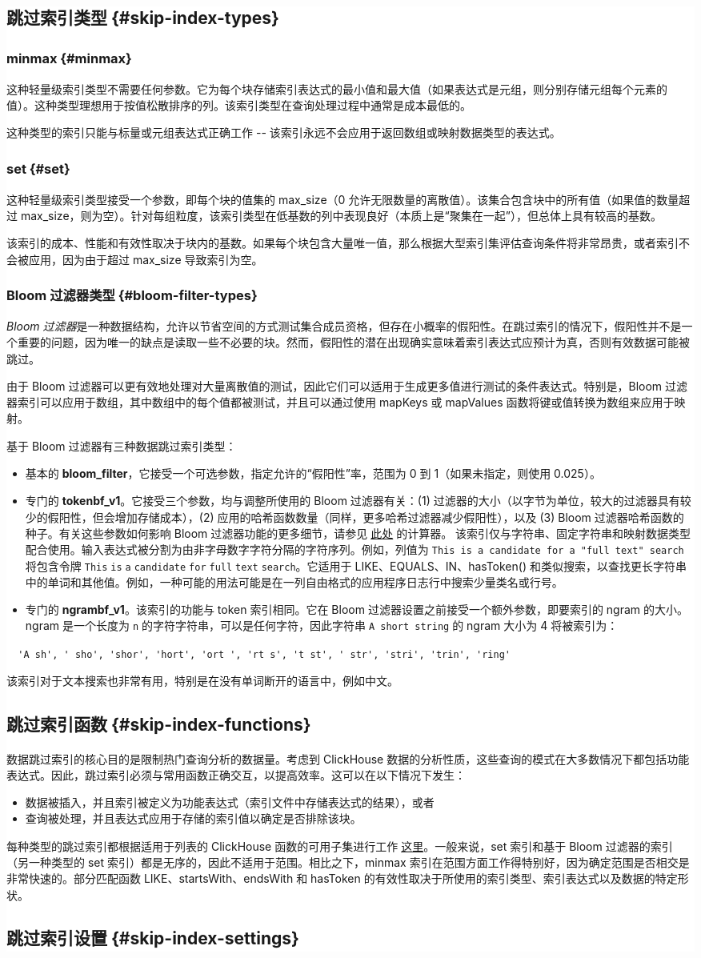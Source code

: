 ## 跳过索引类型 {#skip-index-types}

### minmax {#minmax}

这种轻量级索引类型不需要任何参数。它为每个块存储索引表达式的最小值和最大值（如果表达式是元组，则分别存储元组每个元素的值）。这种类型理想用于按值松散排序的列。该索引类型在查询处理过程中通常是成本最低的。

这种类型的索引只能与标量或元组表达式正确工作 -- 该索引永远不会应用于返回数组或映射数据类型的表达式。

### set {#set}

这种轻量级索引类型接受一个参数，即每个块的值集的 max_size（0 允许无限数量的离散值）。该集合包含块中的所有值（如果值的数量超过 max_size，则为空）。针对每组粒度，该索引类型在低基数的列中表现良好（本质上是“聚集在一起”），但总体上具有较高的基数。

该索引的成本、性能和有效性取决于块内的基数。如果每个块包含大量唯一值，那么根据大型索引集评估查询条件将非常昂贵，或者索引不会被应用，因为由于超过 max_size 导致索引为空。

### Bloom 过滤器类型 {#bloom-filter-types}

*Bloom 过滤器*是一种数据结构，允许以节省空间的方式测试集合成员资格，但存在小概率的假阳性。在跳过索引的情况下，假阳性并不是一个重要的问题，因为唯一的缺点是读取一些不必要的块。然而，假阳性的潜在出现确实意味着索引表达式应预计为真，否则有效数据可能被跳过。

由于 Bloom 过滤器可以更有效地处理对大量离散值的测试，因此它们可以适用于生成更多值进行测试的条件表达式。特别是，Bloom 过滤器索引可以应用于数组，其中数组中的每个值都被测试，并且可以通过使用 mapKeys 或 mapValues 函数将键或值转换为数组来应用于映射。

基于 Bloom 过滤器有三种数据跳过索引类型：

* 基本的 **bloom_filter**，它接受一个可选参数，指定允许的“假阳性”率，范围为 0 到 1（如果未指定，则使用 0.025）。

* 专门的 **tokenbf_v1**。它接受三个参数，均与调整所使用的 Bloom 过滤器有关：(1) 过滤器的大小（以字节为单位，较大的过滤器具有较少的假阳性，但会增加存储成本），(2) 应用的哈希函数数量（同样，更多哈希过滤器减少假阳性），以及 (3) Bloom 过滤器哈希函数的种子。有关这些参数如何影响 Bloom 过滤器功能的更多细节，请参见 [此处](https://hur.st/bloomfilter/) 的计算器。
该索引仅与字符串、固定字符串和映射数据类型配合使用。输入表达式被分割为由非字母数字字符分隔的字符序列。例如，列值为 `This is a candidate for a "full text" search` 将包含令牌 `This` `is` `a` `candidate` `for` `full` `text` `search`。它适用于 LIKE、EQUALS、IN、hasToken() 和类似搜索，以查找更长字符串中的单词和其他值。例如，一种可能的用法可能是在一列自由格式的应用程序日志行中搜索少量类名或行号。

* 专门的 **ngrambf_v1**。该索引的功能与 token 索引相同。它在 Bloom 过滤器设置之前接受一个额外参数，即要索引的 ngram 的大小。ngram 是一个长度为 `n` 的字符字符串，可以是任何字符，因此字符串 `A short string` 的 ngram 大小为 4 将被索引为：
```text
  'A sh', ' sho', 'shor', 'hort', 'ort ', 'rt s', 't st', ' str', 'stri', 'trin', 'ring'
```
该索引对于文本搜索也非常有用，特别是在没有单词断开的语言中，例如中文。

## 跳过索引函数 {#skip-index-functions}

数据跳过索引的核心目的是限制热门查询分析的数据量。考虑到 ClickHouse 数据的分析性质，这些查询的模式在大多数情况下都包括功能表达式。因此，跳过索引必须与常用函数正确交互，以提高效率。这可以在以下情况下发生：
* 数据被插入，并且索引被定义为功能表达式（索引文件中存储表达式的结果），或者
* 查询被处理，并且表达式应用于存储的索引值以确定是否排除该块。

每种类型的跳过索引都根据适用于列表的 ClickHouse 函数的可用子集进行工作 [这里](/engines/table-engines/mergetree-family/mergetree/#functions-support)。一般来说，set 索引和基于 Bloom 过滤器的索引（另一种类型的 set 索引）都是无序的，因此不适用于范围。相比之下，minmax 索引在范围方面工作得特别好，因为确定范围是否相交是非常快速的。部分匹配函数 LIKE、startsWith、endsWith 和 hasToken 的有效性取决于所使用的索引类型、索引表达式以及数据的特定形状。

## 跳过索引设置 {#skip-index-settings}

